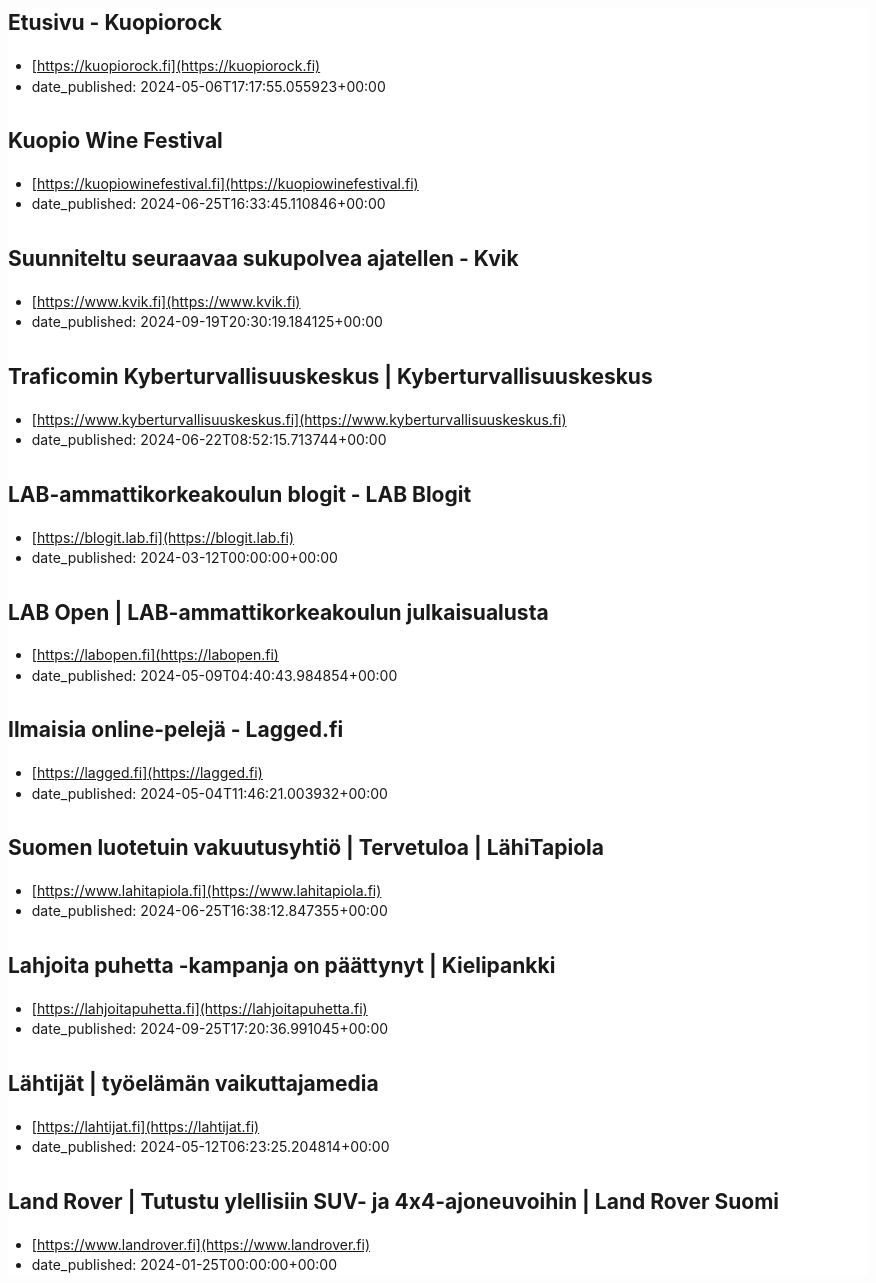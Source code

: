  ## Etusivu - Kuopiorock
 - [https://kuopiorock.fi](https://kuopiorock.fi)
 - date_published: 2024-05-06T17:17:55.055923+00:00

 ## Kuopio Wine Festival
 - [https://kuopiowinefestival.fi](https://kuopiowinefestival.fi)
 - date_published: 2024-06-25T16:33:45.110846+00:00

 ## Suunniteltu seuraavaa sukupolvea ajatellen - Kvik
 - [https://www.kvik.fi](https://www.kvik.fi)
 - date_published: 2024-09-19T20:30:19.184125+00:00

 ## Traficomin Kyberturvallisuuskeskus | Kyberturvallisuuskeskus
 - [https://www.kyberturvallisuuskeskus.fi](https://www.kyberturvallisuuskeskus.fi)
 - date_published: 2024-06-22T08:52:15.713744+00:00

 ## LAB-ammattikorkeakoulun blogit - LAB Blogit
 - [https://blogit.lab.fi](https://blogit.lab.fi)
 - date_published: 2024-03-12T00:00:00+00:00

 ## LAB Open | LAB-ammattikorkeakoulun julkaisualusta
 - [https://labopen.fi](https://labopen.fi)
 - date_published: 2024-05-09T04:40:43.984854+00:00

 ## Ilmaisia ​​online-pelejä - Lagged.fi
 - [https://lagged.fi](https://lagged.fi)
 - date_published: 2024-05-04T11:46:21.003932+00:00

 ## Suomen luotetuin vakuutusyhtiö | Tervetuloa | LähiTapiola
 - [https://www.lahitapiola.fi](https://www.lahitapiola.fi)
 - date_published: 2024-06-25T16:38:12.847355+00:00

 ## Lahjoita puhetta -kampanja on päättynyt | Kielipankki
 - [https://lahjoitapuhetta.fi](https://lahjoitapuhetta.fi)
 - date_published: 2024-09-25T17:20:36.991045+00:00

 ## Lähtijät | työelämän vaikuttajamedia
 - [https://lahtijat.fi](https://lahtijat.fi)
 - date_published: 2024-05-12T06:23:25.204814+00:00

 ## Land Rover | Tutustu ylellisiin SUV- ja 4x4-ajoneuvoihin | Land Rover Suomi
 - [https://www.landrover.fi](https://www.landrover.fi)
 - date_published: 2024-01-25T00:00:00+00:00
